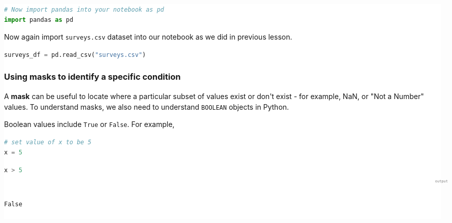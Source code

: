 </code>
</pre>






```python
# Now import pandas into your notebook as pd
import pandas as pd
```





Now again import `surveys.csv` dataset into our notebook as we did in previous lesson.






```python
surveys_df = pd.read_csv("surveys.csv")
```





### Using masks to identify a specific condition

A **mask** can be useful to locate where a particular subset of values exist or
don't exist - for example,  NaN, or "Not a Number" values. To understand masks,
we also need to understand `BOOLEAN` objects in Python.

Boolean values include `True` or `False`. For example,






```python
# set value of x to be 5
x = 5
```






```python
x > 5
```




<pre class="output">
<div style="text-align: right; margin: -1em; padding: 0;"><span style="font-size: 0.5em; color: grey">output</span></div>
<code class="text">
False
</code>
</pre>
